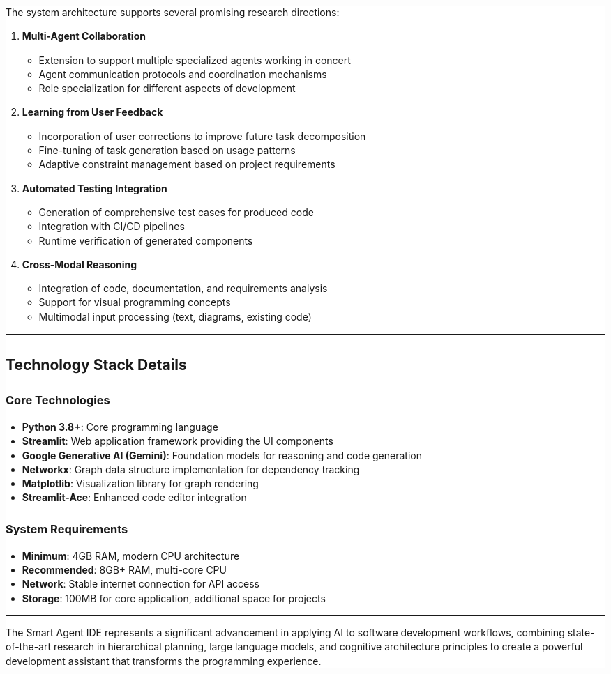 The system architecture supports several promising research directions:

1. **Multi-Agent Collaboration**
   - Extension to support multiple specialized agents working in concert
   - Agent communication protocols and coordination mechanisms
   - Role specialization for different aspects of development

2. **Learning from User Feedback**
   - Incorporation of user corrections to improve future task decomposition
   - Fine-tuning of task generation based on usage patterns
   - Adaptive constraint management based on project requirements

3. **Automated Testing Integration**
   - Generation of comprehensive test cases for produced code
   - Integration with CI/CD pipelines
   - Runtime verification of generated components

4. **Cross-Modal Reasoning**
   - Integration of code, documentation, and requirements analysis
   - Support for visual programming concepts
   - Multimodal input processing (text, diagrams, existing code)

---

## Technology Stack Details

### Core Technologies

- **Python 3.8+**: Core programming language
- **Streamlit**: Web application framework providing the UI components
- **Google Generative AI (Gemini)**: Foundation models for reasoning and code generation
- **Networkx**: Graph data structure implementation for dependency tracking
- **Matplotlib**: Visualization library for graph rendering
- **Streamlit-Ace**: Enhanced code editor integration

### System Requirements

- **Minimum**: 4GB RAM, modern CPU architecture
- **Recommended**: 8GB+ RAM, multi-core CPU
- **Network**: Stable internet connection for API access
- **Storage**: 100MB for core application, additional space for projects

---

The Smart Agent IDE represents a significant advancement in applying AI to software development workflows, combining state-of-the-art research in hierarchical planning, large language models, and cognitive architecture principles to create a powerful development assistant that transforms the programming experience.
